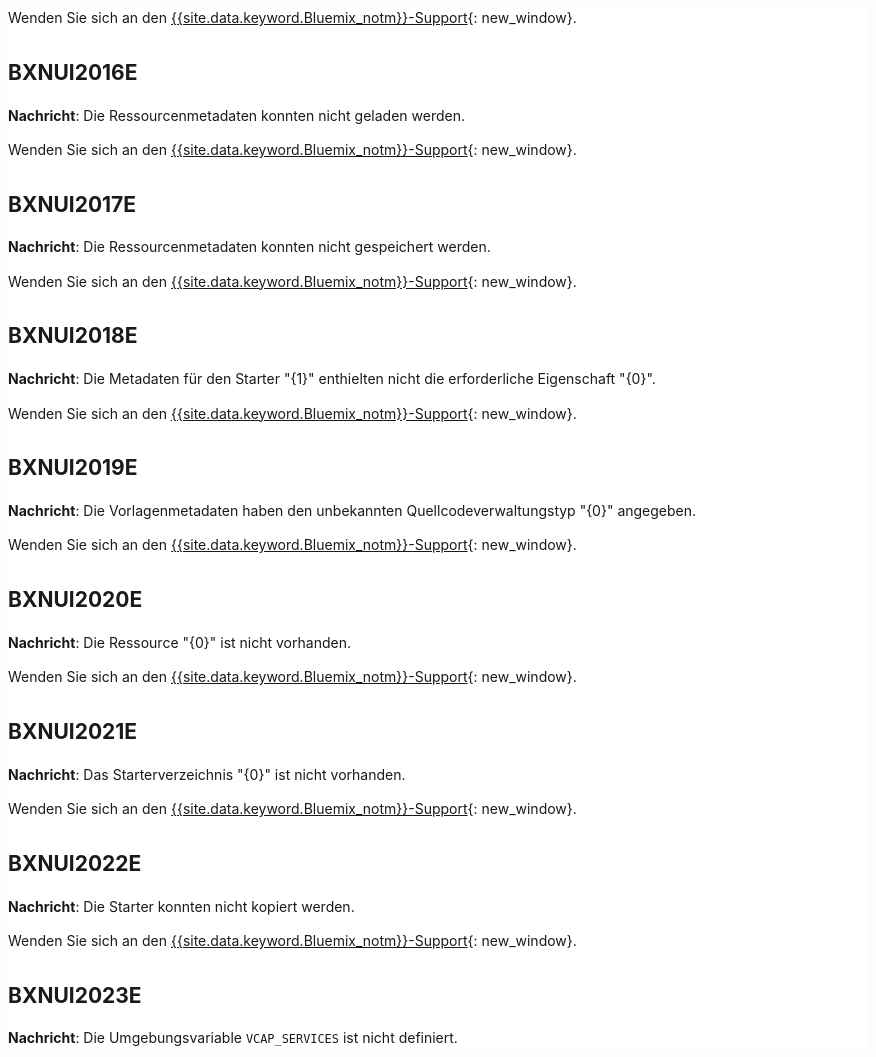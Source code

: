 Wenden Sie sich an den [{{site.data.keyword.Bluemix_notm}}-Support](http://ibm.biz/bluemixsupport){: new_window}.

## BXNUI2016E
**Nachricht**: Die Ressourcenmetadaten konnten nicht geladen werden.

Wenden Sie sich an den [{{site.data.keyword.Bluemix_notm}}-Support](http://ibm.biz/bluemixsupport){: new_window}.

## BXNUI2017E
**Nachricht**: Die Ressourcenmetadaten konnten nicht gespeichert werden.

Wenden Sie sich an den [{{site.data.keyword.Bluemix_notm}}-Support](http://ibm.biz/bluemixsupport){: new_window}.

## BXNUI2018E
**Nachricht**: Die Metadaten für den Starter "{1}" enthielten nicht die erforderliche Eigenschaft "{0}".

Wenden Sie sich an den [{{site.data.keyword.Bluemix_notm}}-Support](http://ibm.biz/bluemixsupport){: new_window}.

## BXNUI2019E
**Nachricht**: Die Vorlagenmetadaten haben den unbekannten Quellcodeverwaltungstyp "{0}" angegeben.

Wenden Sie sich an den [{{site.data.keyword.Bluemix_notm}}-Support](http://ibm.biz/bluemixsupport){: new_window}.

## BXNUI2020E
**Nachricht**: Die Ressource "{0}" ist nicht vorhanden.

Wenden Sie sich an den [{{site.data.keyword.Bluemix_notm}}-Support](http://ibm.biz/bluemixsupport){: new_window}.

## BXNUI2021E
**Nachricht**: Das Starterverzeichnis "{0}" ist nicht vorhanden.

Wenden Sie sich an den [{{site.data.keyword.Bluemix_notm}}-Support](http://ibm.biz/bluemixsupport){: new_window}.

## BXNUI2022E
**Nachricht**: Die Starter konnten nicht kopiert werden.

Wenden Sie sich an den [{{site.data.keyword.Bluemix_notm}}-Support](http://ibm.biz/bluemixsupport){: new_window}.

## BXNUI2023E
**Nachricht**: Die Umgebungsvariable `VCAP_SERVICES` ist nicht definiert.

